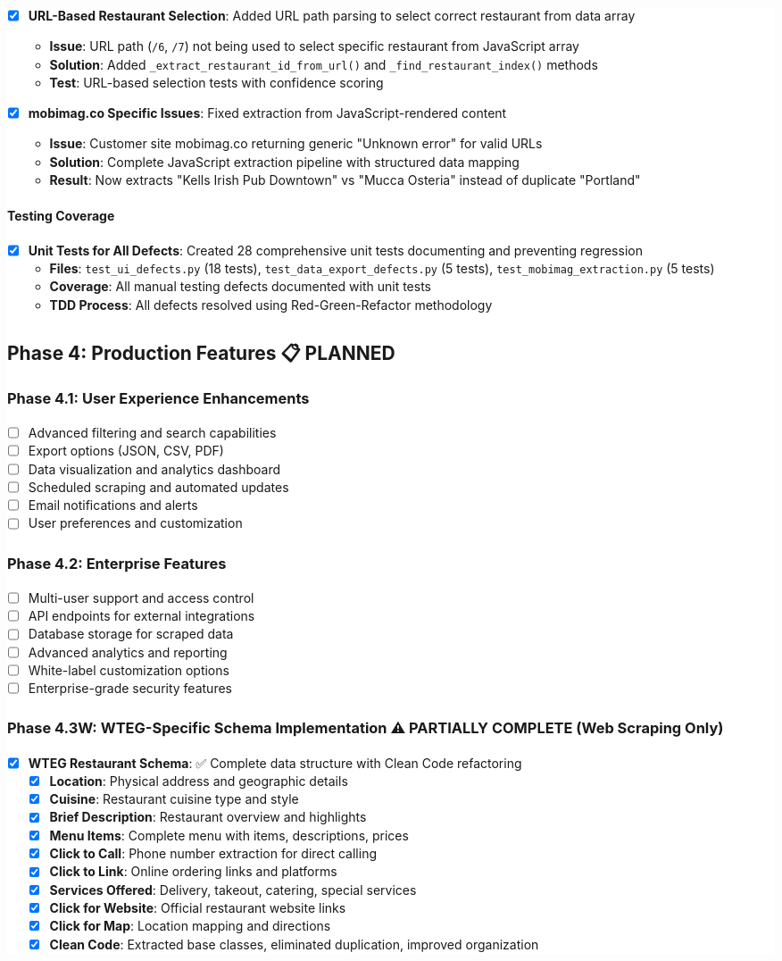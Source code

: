 - [x] **URL-Based Restaurant Selection**: Added URL path parsing to select correct restaurant from data array
  - **Issue**: URL path (`/6`, `/7`) not being used to select specific restaurant from JavaScript array
  - **Solution**: Added `_extract_restaurant_id_from_url()` and `_find_restaurant_index()` methods
  - **Test**: URL-based selection tests with confidence scoring

- [x] **mobimag.co Specific Issues**: Fixed extraction from JavaScript-rendered content
  - **Issue**: Customer site mobimag.co returning generic "Unknown error" for valid URLs
  - **Solution**: Complete JavaScript extraction pipeline with structured data mapping
  - **Result**: Now extracts "Kells Irish Pub Downtown" vs "Mucca Osteria" instead of duplicate "Portland"

#### Testing Coverage
- [x] **Unit Tests for All Defects**: Created 28 comprehensive unit tests documenting and preventing regression
  - **Files**: `test_ui_defects.py` (18 tests), `test_data_export_defects.py` (5 tests), `test_mobimag_extraction.py` (5 tests)
  - **Coverage**: All manual testing defects documented with unit tests
  - **TDD Process**: All defects resolved using Red-Green-Refactor methodology

## Phase 4: Production Features 📋 PLANNED

### Phase 4.1: User Experience Enhancements
- [ ] Advanced filtering and search capabilities
- [ ] Export options (JSON, CSV, PDF)
- [ ] Data visualization and analytics dashboard
- [ ] Scheduled scraping and automated updates
- [ ] Email notifications and alerts
- [ ] User preferences and customization

### Phase 4.2: Enterprise Features
- [ ] Multi-user support and access control
- [ ] API endpoints for external integrations
- [ ] Database storage for scraped data
- [ ] Advanced analytics and reporting
- [ ] White-label customization options
- [ ] Enterprise-grade security features

### Phase 4.3W: WTEG-Specific Schema Implementation ⚠️ PARTIALLY COMPLETE (Web Scraping Only)
- [x] **WTEG Restaurant Schema**: ✅ Complete data structure with Clean Code refactoring
  - [x] **Location**: Physical address and geographic details
  - [x] **Cuisine**: Restaurant cuisine type and style  
  - [x] **Brief Description**: Restaurant overview and highlights
  - [x] **Menu Items**: Complete menu with items, descriptions, prices
  - [x] **Click to Call**: Phone number extraction for direct calling
  - [x] **Click to Link**: Online ordering links and platforms
  - [x] **Services Offered**: Delivery, takeout, catering, special services
  - [x] **Click for Website**: Official restaurant website links
  - [x] **Click for Map**: Location mapping and directions
  - [x] **Clean Code**: Extracted base classes, eliminated duplication, improved organization
